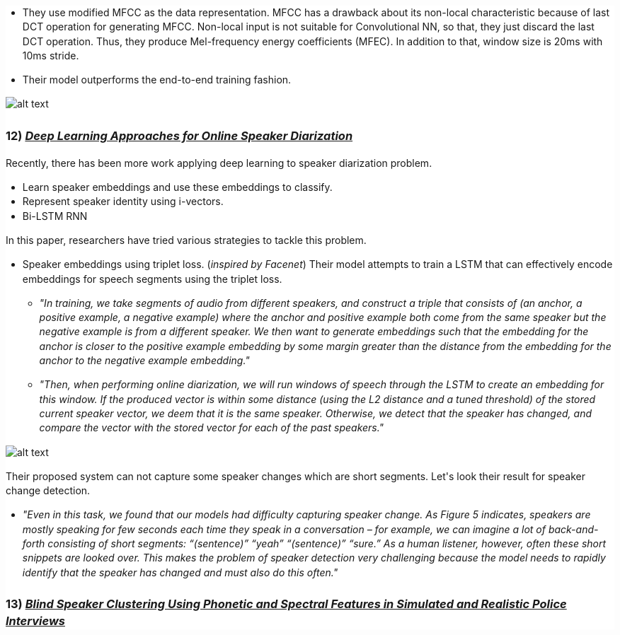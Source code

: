 - They use modified MFCC as the data representation. MFCC has a drawback about its non-local characteristic because of last DCT operation for generating MFCC. Non-local input is not suitable for Convolutional NN, so that, they just discard the last DCT operation. Thus, they produce Mel-frequency energy coefficients (MFEC). In addition to that, window size is 20ms with 10ms stride.

- Their model outperforms the end-to-end training fashion.

![alt text](https://docs.google.com/uc?id=1qsY3IApwEK0qGdIgH2iYNO9dzwdjwt_V)

### 12) [_Deep Learning Approaches for Online Speaker Diarization_](http://web.stanford.edu/class/cs224s/reports/Chaitanya_Asawa.pdf)

Recently, there has been more work applying deep learning to speaker diarization problem.

- Learn speaker embeddings and use these embeddings to classify.
- Represent speaker identity using i-vectors.
- Bi-LSTM RNN 

In this paper, researchers have tried various strategies to tackle this problem.

- Speaker embeddings using triplet loss. (_inspired by Facenet_) Their model attempts to train a LSTM that can effectively encode embeddings for speech segments using the triplet loss.

    - _"In training, we take segments of audio from different speakers, and construct a triple that consists of (an anchor, a positive example, a negative example) where the anchor and positive example both come from the same speaker but the negative example is from a different speaker. We then want to generate embeddings such that the embedding for the anchor is closer to the positive example embedding by some margin greater than the distance from the embedding for the anchor to the negative example embedding."_

    - _"Then, when performing online diarization, we will run windows of speech through the LSTM to create an embedding for this window. If the produced vector is within some distance (using the L2 distance and a tuned threshold) of the stored current speaker vector, we deem that it is the same speaker. Otherwise, we detect that the speaker has changed, and compare the vector with the stored vector for each of the past speakers."_

![alt text](https://docs.google.com/uc?id=1OyIY9tihqcoulIvD4Dvg0l_TqPCV3Vv8)
 

Their proposed system can not capture some speaker changes which are short segments. Let's look their result for speaker change detection.

- _"Even in this task, we found that our models had difficulty capturing speaker change. As Figure 5 indicates, speakers are mostly speaking for few seconds each time they speak in a conversation – for example, we can imagine a lot of back-and-forth consisting of short segments: “(sentence)” “yeah” “(sentence)” “sure.” As a human listener, however, often these short snippets are looked over. This makes the problem of speaker detection very challenging because the model needs to rapidly identify that the speaker has changed and must also do this often."_


### 13) [_Blind Speaker Clustering Using Phonetic and Spectral Features in Simulated and Realistic Police Interviews_](http://oxfordwaveresearch.com/papers/IAFPA-2012-BlindClusteringAlexanderForthPresentation.pdf)
